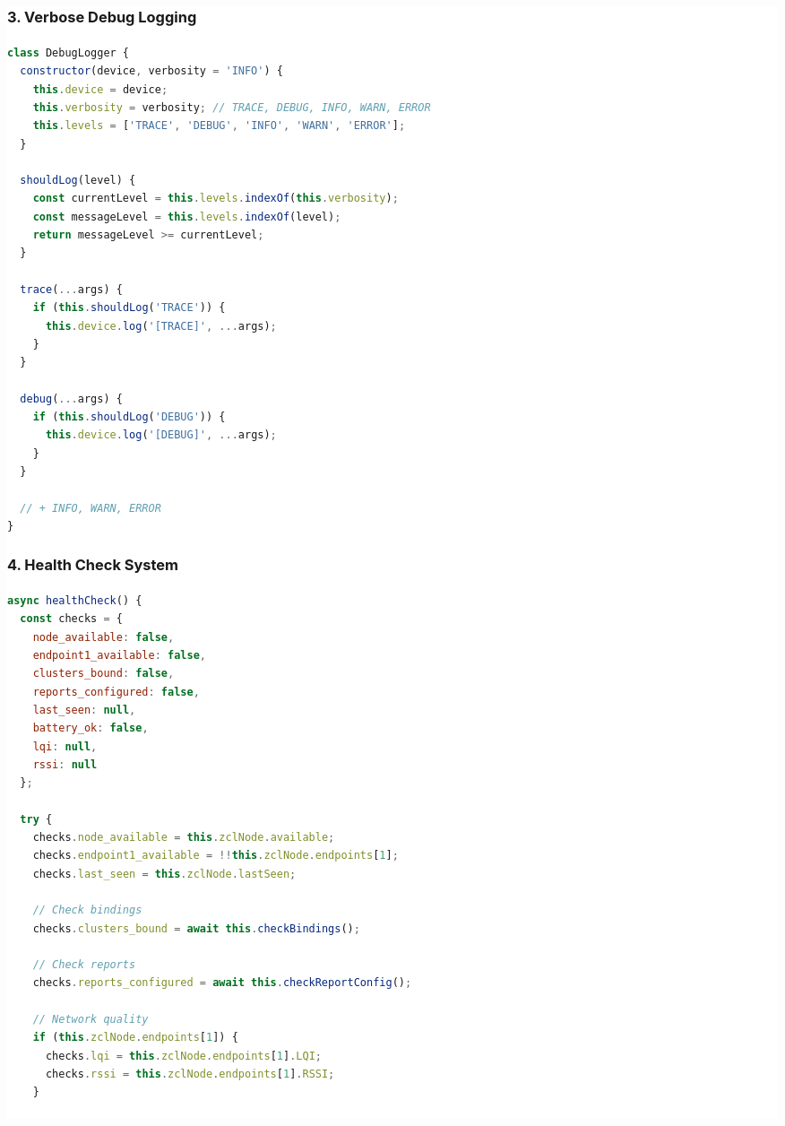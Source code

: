 ### 3. **Verbose Debug Logging**

```javascript
class DebugLogger {
  constructor(device, verbosity = 'INFO') {
    this.device = device;
    this.verbosity = verbosity; // TRACE, DEBUG, INFO, WARN, ERROR
    this.levels = ['TRACE', 'DEBUG', 'INFO', 'WARN', 'ERROR'];
  }
  
  shouldLog(level) {
    const currentLevel = this.levels.indexOf(this.verbosity);
    const messageLevel = this.levels.indexOf(level);
    return messageLevel >= currentLevel;
  }
  
  trace(...args) {
    if (this.shouldLog('TRACE')) {
      this.device.log('[TRACE]', ...args);
    }
  }
  
  debug(...args) {
    if (this.shouldLog('DEBUG')) {
      this.device.log('[DEBUG]', ...args);
    }
  }
  
  // + INFO, WARN, ERROR
}
```

### 4. **Health Check System**

```javascript
async healthCheck() {
  const checks = {
    node_available: false,
    endpoint1_available: false,
    clusters_bound: false,
    reports_configured: false,
    last_seen: null,
    battery_ok: false,
    lqi: null,
    rssi: null
  };
  
  try {
    checks.node_available = this.zclNode.available;
    checks.endpoint1_available = !!this.zclNode.endpoints[1];
    checks.last_seen = this.zclNode.lastSeen;
    
    // Check bindings
    checks.clusters_bound = await this.checkBindings();
    
    // Check reports
    checks.reports_configured = await this.checkReportConfig();
    
    // Network quality
    if (this.zclNode.endpoints[1]) {
      checks.lqi = this.zclNode.endpoints[1].LQI;
      checks.rssi = this.zclNode.endpoints[1].RSSI;
    }
    
```